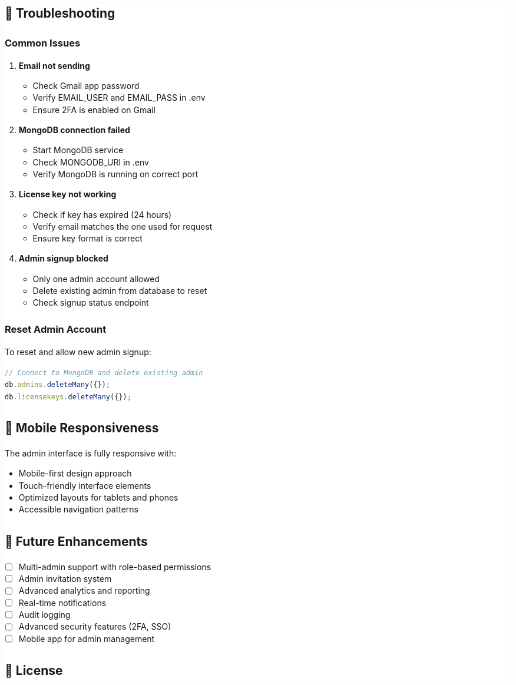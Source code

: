 ## 🚨 Troubleshooting

### Common Issues

1. **Email not sending**
   - Check Gmail app password
   - Verify EMAIL_USER and EMAIL_PASS in .env
   - Ensure 2FA is enabled on Gmail

2. **MongoDB connection failed**
   - Start MongoDB service
   - Check MONGODB_URI in .env
   - Verify MongoDB is running on correct port

3. **License key not working**
   - Check if key has expired (24 hours)
   - Verify email matches the one used for request
   - Ensure key format is correct

4. **Admin signup blocked**
   - Only one admin account allowed
   - Delete existing admin from database to reset
   - Check signup status endpoint

### Reset Admin Account

To reset and allow new admin signup:

```javascript
// Connect to MongoDB and delete existing admin
db.admins.deleteMany({});
db.licensekeys.deleteMany({});
```

## 📱 Mobile Responsiveness

The admin interface is fully responsive with:
- Mobile-first design approach
- Touch-friendly interface elements
- Optimized layouts for tablets and phones
- Accessible navigation patterns

## 🔮 Future Enhancements

- [ ] Multi-admin support with role-based permissions
- [ ] Admin invitation system
- [ ] Advanced analytics and reporting
- [ ] Real-time notifications
- [ ] Audit logging
- [ ] Advanced security features (2FA, SSO)
- [ ] Mobile app for admin management

## 📄 License
